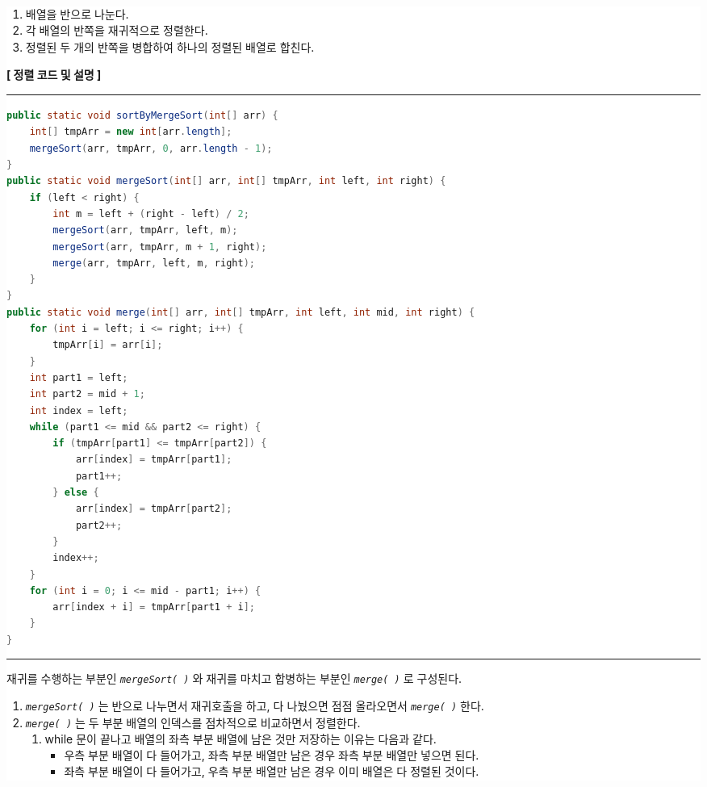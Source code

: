 
1. 배열을 반으로 나눈다.
2. 각 배열의 반쪽을 재귀적으로 정렬한다.
3. 정렬된 두 개의 반쪽을 병합하여 하나의 정렬된 배열로 합친다.

**[  정렬 코드 및 설명 ]**

---

```java
public static void sortByMergeSort(int[] arr) {
    int[] tmpArr = new int[arr.length];
    mergeSort(arr, tmpArr, 0, arr.length - 1);
}
public static void mergeSort(int[] arr, int[] tmpArr, int left, int right) {
    if (left < right) {
        int m = left + (right - left) / 2;
        mergeSort(arr, tmpArr, left, m);
        mergeSort(arr, tmpArr, m + 1, right);
        merge(arr, tmpArr, left, m, right);
    }
}
public static void merge(int[] arr, int[] tmpArr, int left, int mid, int right) {
    for (int i = left; i <= right; i++) {
        tmpArr[i] = arr[i];
    }
    int part1 = left;
    int part2 = mid + 1;
    int index = left;
    while (part1 <= mid && part2 <= right) {
        if (tmpArr[part1] <= tmpArr[part2]) {
            arr[index] = tmpArr[part1];
            part1++;
        } else {
            arr[index] = tmpArr[part2];
            part2++;
        }
        index++;
    }
    for (int i = 0; i <= mid - part1; i++) {
        arr[index + i] = tmpArr[part1 + i];
    }
}
```

---

재귀를 수행하는 부분인 *`mergeSort( )`* 와 재귀를 마치고 합병하는 부분인 *`merge( )`* 로 구성된다.

1. *`mergeSort( )`* 는 반으로 나누면서 재귀호출을 하고, 다 나눴으면 점점 올라오면서 *`merge( )`* 한다.
2. *`merge( )`* 는 두 부분 배열의 인덱스를 점차적으로 비교하면서 정렬한다.
    1. while 문이 끝나고 배열의 좌측 부분 배열에 남은 것만 저장하는 이유는 다음과 같다.
        - 우측 부분 배열이 다 들어가고, 좌측 부분 배열만 남은 경우 좌측 부분 배열만 넣으면 된다.
        - 좌측 부분 배열이 다 들어가고, 우측 부분 배열만 남은 경우 이미 배열은 다 정렬된 것이다.
